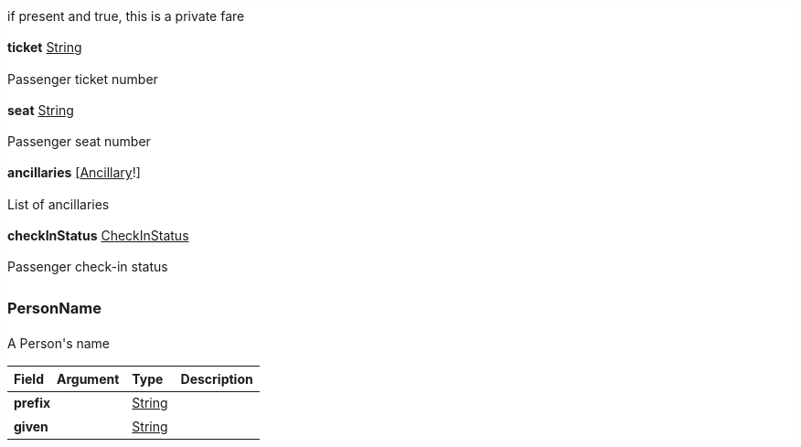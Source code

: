 if present and true, this is a private fare

</td>
</tr>
<tr>
<td colspan="2" valign="top"><strong>ticket</strong></td>
<td valign="top"><a href="#string">String</a></td>
<td>

Passenger ticket number

</td>
</tr>
<tr>
<td colspan="2" valign="top"><strong>seat</strong></td>
<td valign="top"><a href="#string">String</a></td>
<td>

Passenger seat number

</td>
</tr>
<tr>
<td colspan="2" valign="top"><strong>ancillaries</strong></td>
<td valign="top">[<a href="#ancillary">Ancillary</a>!]</td>
<td>

List of ancillaries

</td>
</tr>
<tr>
<td colspan="2" valign="top"><strong>checkInStatus</strong></td>
<td valign="top"><a href="#checkinstatus">CheckInStatus</a></td>
<td>

Passenger check-in status

</td>
</tr>
</tbody>
</table>

### PersonName

A Person's name

<table>
<thead>
<tr>
<th align="left">Field</th>
<th align="right">Argument</th>
<th align="left">Type</th>
<th align="left">Description</th>
</tr>
</thead>
<tbody>
<tr>
<td colspan="2" valign="top"><strong>prefix</strong></td>
<td valign="top"><a href="#string">String</a></td>
<td></td>
</tr>
<tr>
<td colspan="2" valign="top"><strong>given</strong></td>
<td valign="top"><a href="#string">String</a></td>
<td></td>
</tr>
<tr>